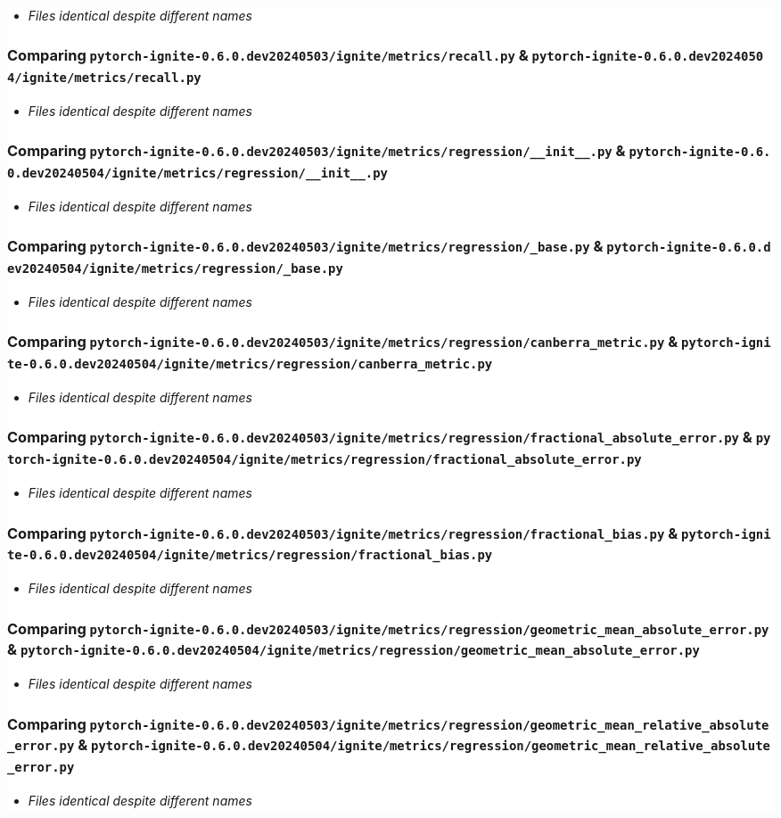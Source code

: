  * *Files identical despite different names*

### Comparing `pytorch-ignite-0.6.0.dev20240503/ignite/metrics/recall.py` & `pytorch-ignite-0.6.0.dev20240504/ignite/metrics/recall.py`

 * *Files identical despite different names*

### Comparing `pytorch-ignite-0.6.0.dev20240503/ignite/metrics/regression/__init__.py` & `pytorch-ignite-0.6.0.dev20240504/ignite/metrics/regression/__init__.py`

 * *Files identical despite different names*

### Comparing `pytorch-ignite-0.6.0.dev20240503/ignite/metrics/regression/_base.py` & `pytorch-ignite-0.6.0.dev20240504/ignite/metrics/regression/_base.py`

 * *Files identical despite different names*

### Comparing `pytorch-ignite-0.6.0.dev20240503/ignite/metrics/regression/canberra_metric.py` & `pytorch-ignite-0.6.0.dev20240504/ignite/metrics/regression/canberra_metric.py`

 * *Files identical despite different names*

### Comparing `pytorch-ignite-0.6.0.dev20240503/ignite/metrics/regression/fractional_absolute_error.py` & `pytorch-ignite-0.6.0.dev20240504/ignite/metrics/regression/fractional_absolute_error.py`

 * *Files identical despite different names*

### Comparing `pytorch-ignite-0.6.0.dev20240503/ignite/metrics/regression/fractional_bias.py` & `pytorch-ignite-0.6.0.dev20240504/ignite/metrics/regression/fractional_bias.py`

 * *Files identical despite different names*

### Comparing `pytorch-ignite-0.6.0.dev20240503/ignite/metrics/regression/geometric_mean_absolute_error.py` & `pytorch-ignite-0.6.0.dev20240504/ignite/metrics/regression/geometric_mean_absolute_error.py`

 * *Files identical despite different names*

### Comparing `pytorch-ignite-0.6.0.dev20240503/ignite/metrics/regression/geometric_mean_relative_absolute_error.py` & `pytorch-ignite-0.6.0.dev20240504/ignite/metrics/regression/geometric_mean_relative_absolute_error.py`

 * *Files identical despite different names*
